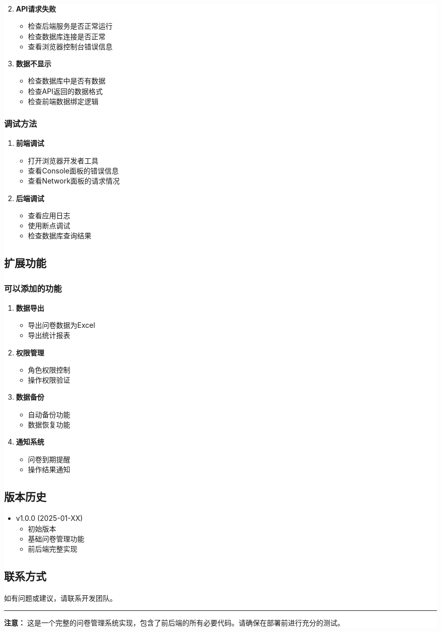 2. **API请求失败**
   - 检查后端服务是否正常运行
   - 检查数据库连接是否正常
   - 查看浏览器控制台错误信息

3. **数据不显示**
   - 检查数据库中是否有数据
   - 检查API返回的数据格式
   - 检查前端数据绑定逻辑

### 调试方法

1. **前端调试**
   - 打开浏览器开发者工具
   - 查看Console面板的错误信息
   - 查看Network面板的请求情况

2. **后端调试**
   - 查看应用日志
   - 使用断点调试
   - 检查数据库查询结果

## 扩展功能

### 可以添加的功能

1. **数据导出**
   - 导出问卷数据为Excel
   - 导出统计报表

2. **权限管理**
   - 角色权限控制
   - 操作权限验证

3. **数据备份**
   - 自动备份功能
   - 数据恢复功能

4. **通知系统**
   - 问卷到期提醒
   - 操作结果通知

## 版本历史

- v1.0.0 (2025-01-XX)
  - 初始版本
  - 基础问卷管理功能
  - 前后端完整实现

## 联系方式

如有问题或建议，请联系开发团队。

---

**注意：** 这是一个完整的问卷管理系统实现，包含了前后端的所有必要代码。请确保在部署前进行充分的测试。 
